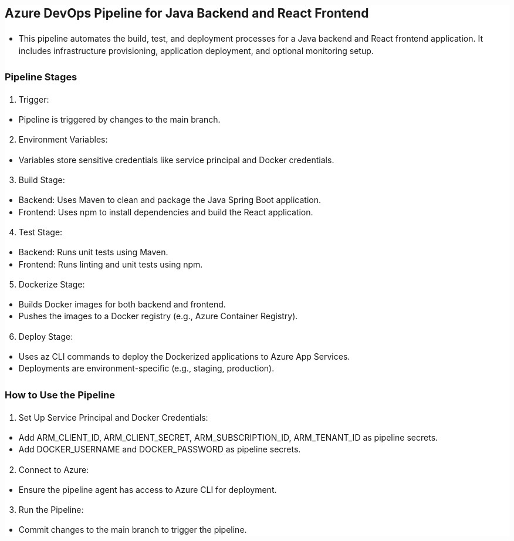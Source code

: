 ## Azure DevOps Pipeline for Java Backend and React Frontend

- This pipeline automates the build, test, and deployment processes for a Java backend and React frontend application. It includes infrastructure provisioning, application deployment, and optional monitoring setup.

### Pipeline Stages

1. Trigger:

- Pipeline is triggered by changes to the main branch.

2. Environment Variables:

- Variables store sensitive credentials like service principal and Docker credentials.

3. Build Stage:

- Backend: Uses Maven to clean and package the Java Spring Boot application.
- Frontend: Uses npm to install dependencies and build the React application.

4. Test Stage:

- Backend: Runs unit tests using Maven.
- Frontend: Runs linting and unit tests using npm.

5. Dockerize Stage:

- Builds Docker images for both backend and frontend.
- Pushes the images to a Docker registry (e.g., Azure Container Registry).

6. Deploy Stage:

- Uses az CLI commands to deploy the Dockerized applications to Azure App Services.
- Deployments are environment-specific (e.g., staging, production).

### How to Use the Pipeline

1. Set Up Service Principal and Docker Credentials:

- Add ARM_CLIENT_ID, ARM_CLIENT_SECRET, ARM_SUBSCRIPTION_ID, ARM_TENANT_ID as pipeline secrets.
- Add DOCKER_USERNAME and DOCKER_PASSWORD as pipeline secrets.

2. Connect to Azure:

- Ensure the pipeline agent has access to Azure CLI for deployment.

3. Run the Pipeline:

- Commit changes to the main branch to trigger the pipeline.
